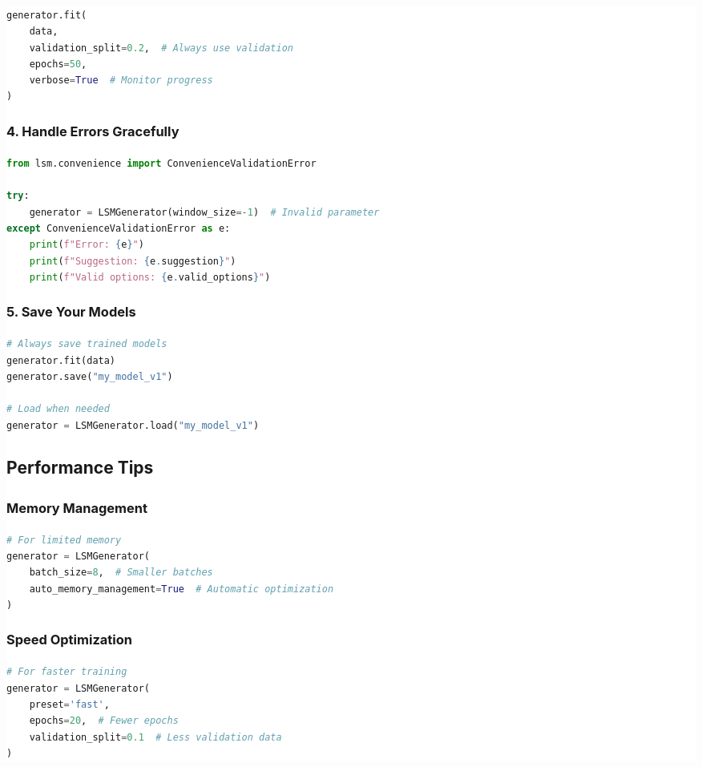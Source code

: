 ```python
generator.fit(
    data,
    validation_split=0.2,  # Always use validation
    epochs=50,
    verbose=True  # Monitor progress
)
```

### 4. Handle Errors Gracefully

```python
from lsm.convenience import ConvenienceValidationError

try:
    generator = LSMGenerator(window_size=-1)  # Invalid parameter
except ConvenienceValidationError as e:
    print(f"Error: {e}")
    print(f"Suggestion: {e.suggestion}")
    print(f"Valid options: {e.valid_options}")
```

### 5. Save Your Models

```python
# Always save trained models
generator.fit(data)
generator.save("my_model_v1")

# Load when needed
generator = LSMGenerator.load("my_model_v1")
```

## Performance Tips

### Memory Management

```python
# For limited memory
generator = LSMGenerator(
    batch_size=8,  # Smaller batches
    auto_memory_management=True  # Automatic optimization
)
```

### Speed Optimization

```python
# For faster training
generator = LSMGenerator(
    preset='fast',
    epochs=20,  # Fewer epochs
    validation_split=0.1  # Less validation data
)
```
